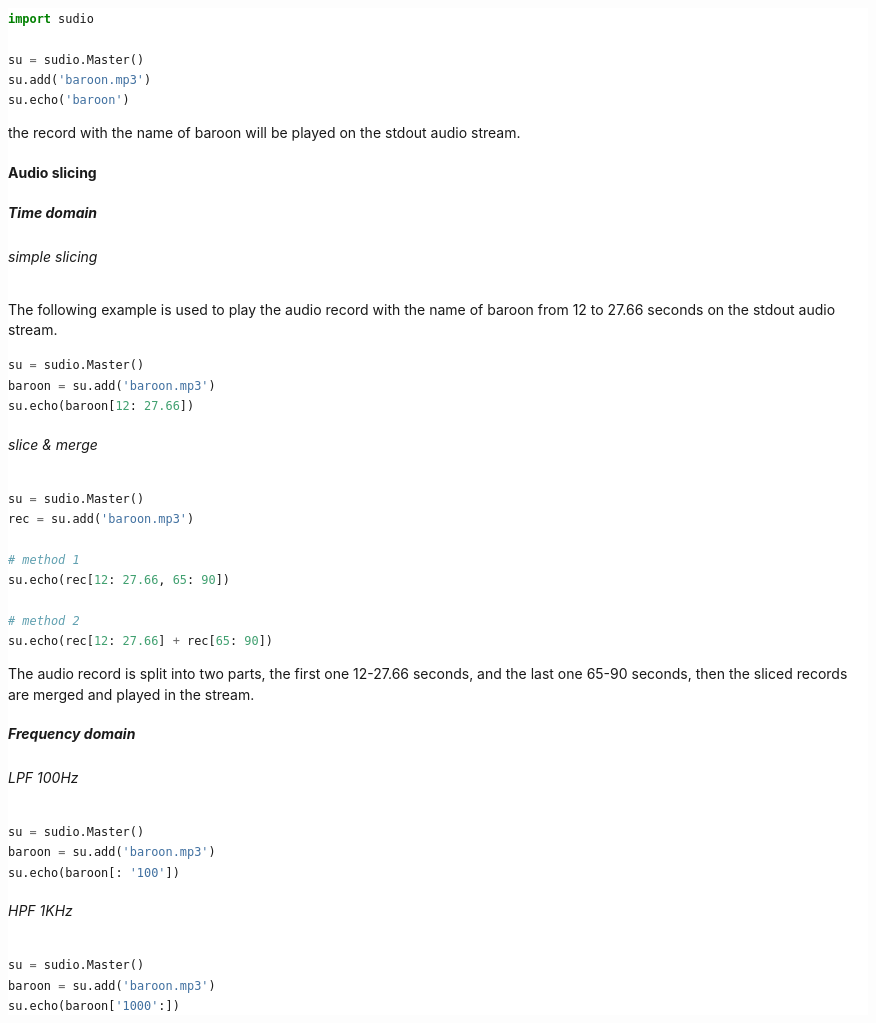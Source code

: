 ```python
import sudio

su = sudio.Master()
su.add('baroon.mp3')
su.echo('baroon')
``` 

the record with the name of baroon will be played on the stdout audio stream. 

#### Audio slicing

##### Time domain

###### simple slicing

The following example is used to play the audio record with the name of baroon from 12 to 27.66 seconds on the stdout audio stream.

```python
su = sudio.Master()
baroon = su.add('baroon.mp3')
su.echo(baroon[12: 27.66])
```

###### slice & merge


```python
su = sudio.Master()
rec = su.add('baroon.mp3')

# method 1
su.echo(rec[12: 27.66, 65: 90])

# method 2
su.echo(rec[12: 27.66] + rec[65: 90])
```

The audio record is split into two parts, the first one 12-27.66 seconds, and the last one 65-90 seconds, then the sliced records are merged and played in the stream.


##### Frequency domain

###### LPF 100Hz

```python
su = sudio.Master()
baroon = su.add('baroon.mp3')
su.echo(baroon[: '100'])
```

###### HPF 1KHz

```python
su = sudio.Master()
baroon = su.add('baroon.mp3')
su.echo(baroon['1000':])
```
